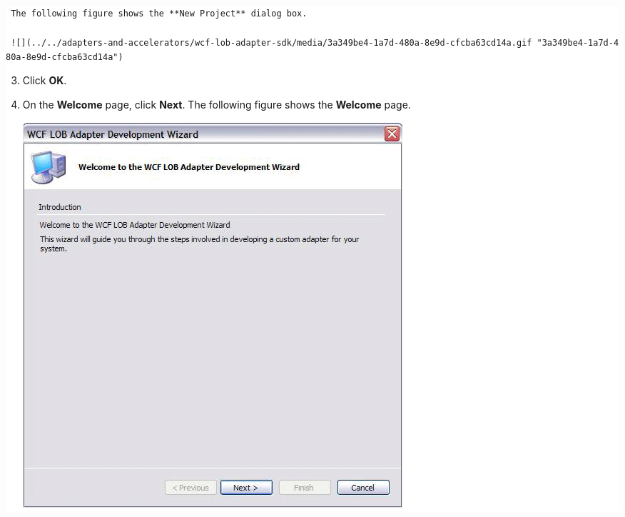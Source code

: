      The following figure shows the **New Project** dialog box.  
  
     ![](../../adapters-and-accelerators/wcf-lob-adapter-sdk/media/3a349be4-1a7d-480a-8e9d-cfcba63cd14a.gif "3a349be4-1a7d-480a-8e9d-cfcba63cd14a")  
  
3.  Click **OK**.  
  
4.  On the **Welcome** page, click **Next**. The following figure shows the **Welcome** page.  
  
     ![](../../adapters-and-accelerators/wcf-lob-adapter-sdk/media/0b8ef97f-044d-481f-8c7c-0d034fdba37d.gif "0b8ef97f-044d-481f-8c7c-0d034fdba37d")  
  